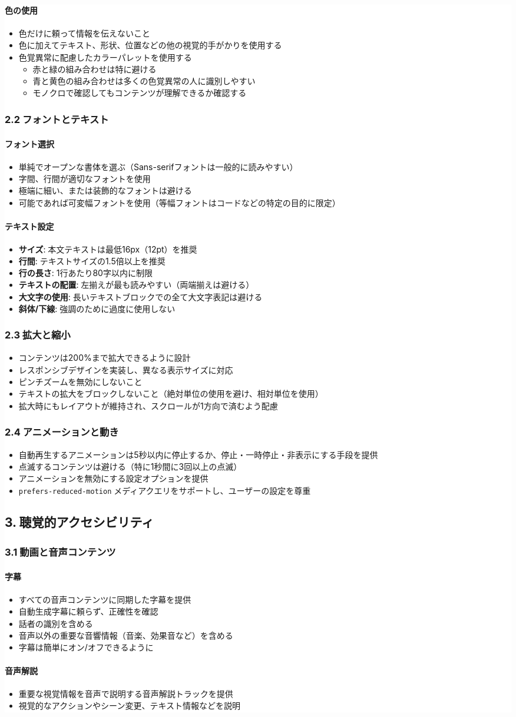 #### 色の使用
- 色だけに頼って情報を伝えないこと
- 色に加えてテキスト、形状、位置などの他の視覚的手がかりを使用する
- 色覚異常に配慮したカラーパレットを使用する
  - 赤と緑の組み合わせは特に避ける
  - 青と黄色の組み合わせは多くの色覚異常の人に識別しやすい
  - モノクロで確認してもコンテンツが理解できるか確認する

### 2.2 フォントとテキスト

#### フォント選択
- 単純でオープンな書体を選ぶ（Sans-serifフォントは一般的に読みやすい）
- 字間、行間が適切なフォントを使用
- 極端に細い、または装飾的なフォントは避ける
- 可能であれば可変幅フォントを使用（等幅フォントはコードなどの特定の目的に限定）

#### テキスト設定
- **サイズ**: 本文テキストは最低16px（12pt）を推奨
- **行間**: テキストサイズの1.5倍以上を推奨
- **行の長さ**: 1行あたり80字以内に制限
- **テキストの配置**: 左揃えが最も読みやすい（両端揃えは避ける）
- **大文字の使用**: 長いテキストブロックでの全て大文字表記は避ける
- **斜体/下線**: 強調のために過度に使用しない

### 2.3 拡大と縮小

- コンテンツは200%まで拡大できるように設計
- レスポンシブデザインを実装し、異なる表示サイズに対応
- ピンチズームを無効にしないこと
- テキストの拡大をブロックしないこと（絶対単位の使用を避け、相対単位を使用）
- 拡大時にもレイアウトが維持され、スクロールが1方向で済むよう配慮

### 2.4 アニメーションと動き

- 自動再生するアニメーションは5秒以内に停止するか、停止・一時停止・非表示にする手段を提供
- 点滅するコンテンツは避ける（特に1秒間に3回以上の点滅）
- アニメーションを無効にする設定オプションを提供
- `prefers-reduced-motion` メディアクエリをサポートし、ユーザーの設定を尊重

## 3. 聴覚的アクセシビリティ

### 3.1 動画と音声コンテンツ

#### 字幕
- すべての音声コンテンツに同期した字幕を提供
- 自動生成字幕に頼らず、正確性を確認
- 話者の識別を含める
- 音声以外の重要な音響情報（音楽、効果音など）を含める
- 字幕は簡単にオン/オフできるように

#### 音声解説
- 重要な視覚情報を音声で説明する音声解説トラックを提供
- 視覚的なアクションやシーン変更、テキスト情報などを説明
